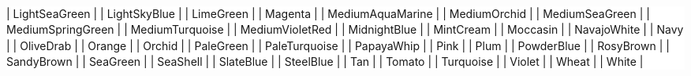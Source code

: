 | LightSeaGreen |
| LightSkyBlue |
| LimeGreen |
| Magenta |
| MediumAquaMarine |
| MediumOrchid |
| MediumSeaGreen |
| MediumSpringGreen |
| MediumTurquoise |
| MediumVioletRed |
| MidnightBlue |
| MintCream |
| Moccasin |
| NavajoWhite |
| Navy |
| OliveDrab |
| Orange |
| Orchid |
| PaleGreen |
| PaleTurquoise |
| PapayaWhip |
| Pink |
| Plum |
| PowderBlue |
| RosyBrown |
| SandyBrown |
| SeaGreen |
| SeaShell |
| SlateBlue |
| SteelBlue |
| Tan |
| Tomato |
| Turquoise |
| Violet |
| Wheat |
| White |
